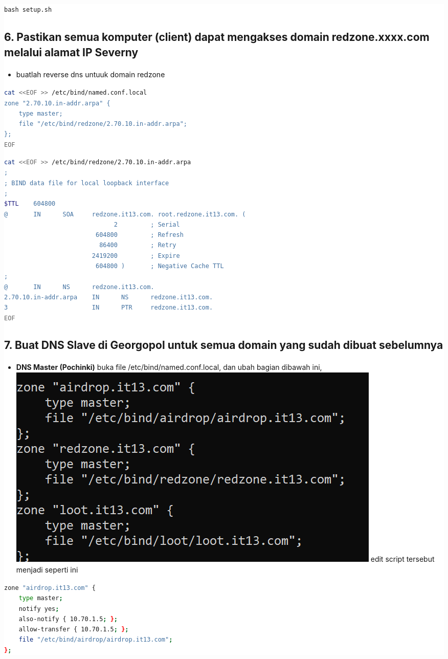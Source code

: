 ```bash setup.sh```
## 6. Pastikan semua komputer (client) dapat mengakses domain redzone.xxxx.com melalui alamat IP Severny
- buatlah reverse dns untuuk domain redzone
```bash
cat <<EOF >> /etc/bind/named.conf.local
zone "2.70.10.in-addr.arpa" {  
    type master;  
    file "/etc/bind/redzone/2.70.10.in-addr.arpa";
};
EOF
```
```bash
cat <<EOF >> /etc/bind/redzone/2.70.10.in-addr.arpa
;
; BIND data file for local loopback interface
;
$TTL    604800
@       IN      SOA     redzone.it13.com. root.redzone.it13.com. (
                              2         ; Serial
                         604800         ; Refresh
                          86400         ; Retry
                        2419200         ; Expire
                         604800 )       ; Negative Cache TTL
;
@       IN      NS      redzone.it13.com.
2.70.10.in-addr.arpa	IN	    NS	    redzone.it13.com.
3                       IN      PTR     redzone.it13.com.
EOF
```

## 7. Buat DNS Slave di Georgopol untuk semua domain yang sudah dibuat sebelumnya
- **DNS Master (Pochinki)**
buka file /etc/bind/named.conf.local, dan ubah bagian dibawah ini,
![Alt text](https://github.com/ishal24/Jarkom-Modul-2-IT13-2024/blob/main/img/master.png)
edit script tersebut menjadi seperti ini
```bash
zone "airdrop.it13.com" {
    type master;
    notify yes;
    also-notify { 10.70.1.5; };
    allow-transfer { 10.70.1.5; };
    file "/etc/bind/airdrop/airdrop.it13.com";
};
```